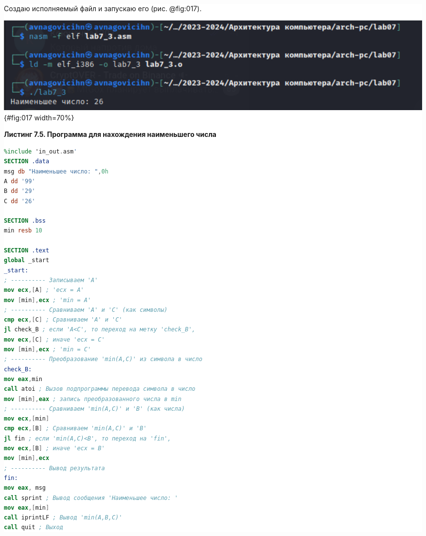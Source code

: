Создаю исполняемый файл и запускаю его (рис. @fig:017).

![Компиляция и запуск файла](image/18.png){#fig:017 width=70%}

**Листинг 7.5. Программа для нахождения наименьшего числа**
```NASM
%include 'in_out.asm'
SECTION .data
msg db "Наименьшее число: ",0h
A dd '99'
B dd '29'
C dd '26'

SECTION .bss
min resb 10

SECTION .text
global _start
_start:
; ---------- Записываем 'A'
mov ecx,[A] ; 'ecx = A'
mov [min],ecx ; 'min = A'
; ---------- Сравниваем 'A' и 'С' (как символы)
cmp ecx,[C] ; Сравниваем 'A' и 'С'
jl check_B ; если 'A<C', то переход на метку 'check_B',
mov ecx,[C] ; иначе 'ecx = C'
mov [min],ecx ; 'min = C'
; ---------- Преобразование 'min(A,C)' из символа в число
check_B:
mov eax,min
call atoi ; Вызов подпрограммы перевода символа в число
mov [min],eax ; запись преобразованного числа в min
; ---------- Сравниваем 'min(A,C)' и 'B' (как числа)
mov ecx,[min]
cmp ecx,[B] ; Сравниваем 'min(A,C)' и 'B'
jl fin ; если 'min(A,C)<B', то переход на 'fin',
mov ecx,[B] ; иначе 'ecx = B'
mov [min],ecx
; ---------- Вывод результата
fin:
mov eax, msg
call sprint ; Вывод сообщения 'Наименьшее число: '
mov eax,[min]
call iprintLF ; Вывод 'min(A,B,C)'
call quit ; Выход
```
